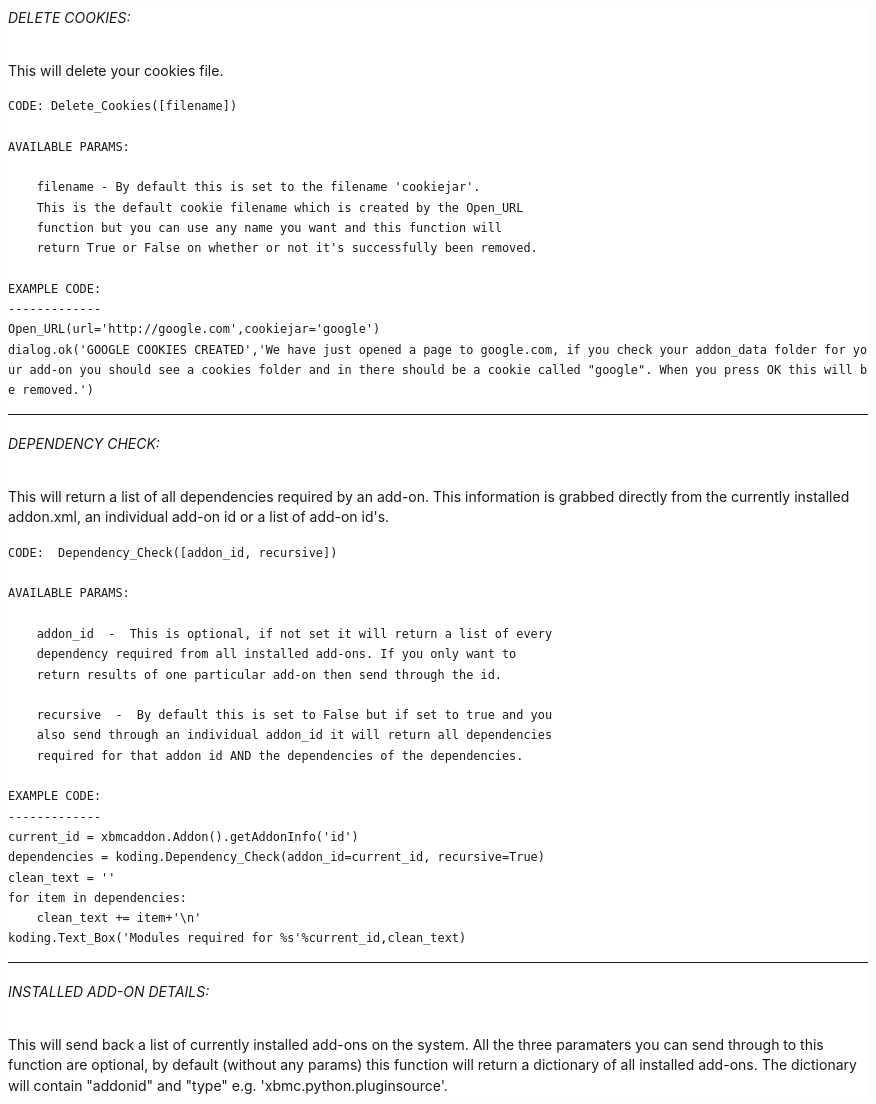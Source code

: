 ###### DELETE COOKIES:
This will delete your cookies file.

	CODE: Delete_Cookies([filename])

	AVAILABLE PARAMS:

	    filename - By default this is set to the filename 'cookiejar'.
	    This is the default cookie filename which is created by the Open_URL
	    function but you can use any name you want and this function will
	    return True or False on whether or not it's successfully been removed.

	EXAMPLE CODE:
	-------------
	Open_URL(url='http://google.com',cookiejar='google')
	dialog.ok('GOOGLE COOKIES CREATED','We have just opened a page to google.com, if you check your addon_data folder for your add-on you should see a cookies folder and in there should be a cookie called "google". When you press OK this will be removed.')

------------------------------------------------------------------------------------------

###### DEPENDENCY CHECK:
This will return a list of all dependencies required by an add-on.
This information is grabbed directly from the currently installed addon.xml,
an individual add-on id or a list of add-on id's.

	CODE:  Dependency_Check([addon_id, recursive])

	AVAILABLE PARAMS:

	    addon_id  -  This is optional, if not set it will return a list of every
	    dependency required from all installed add-ons. If you only want to
	    return results of one particular add-on then send through the id.

	    recursive  -  By default this is set to False but if set to true and you
	    also send through an individual addon_id it will return all dependencies
	    required for that addon id AND the dependencies of the dependencies.

	EXAMPLE CODE:
	-------------
	current_id = xbmcaddon.Addon().getAddonInfo('id')
	dependencies = koding.Dependency_Check(addon_id=current_id, recursive=True)
	clean_text = ''
	for item in dependencies:
	    clean_text += item+'\n'
	koding.Text_Box('Modules required for %s'%current_id,clean_text)

------------------------------------------------------------------------------------------

###### INSTALLED ADD-ON DETAILS:
This will send back a list of currently installed add-ons on the system.
All the three paramaters you can send through to this function are optional,
by default (without any params) this function will return a dictionary of all
installed add-ons. The dictionary will contain "addonid" and "type" e.g. 'xbmc.python.pluginsource'.
